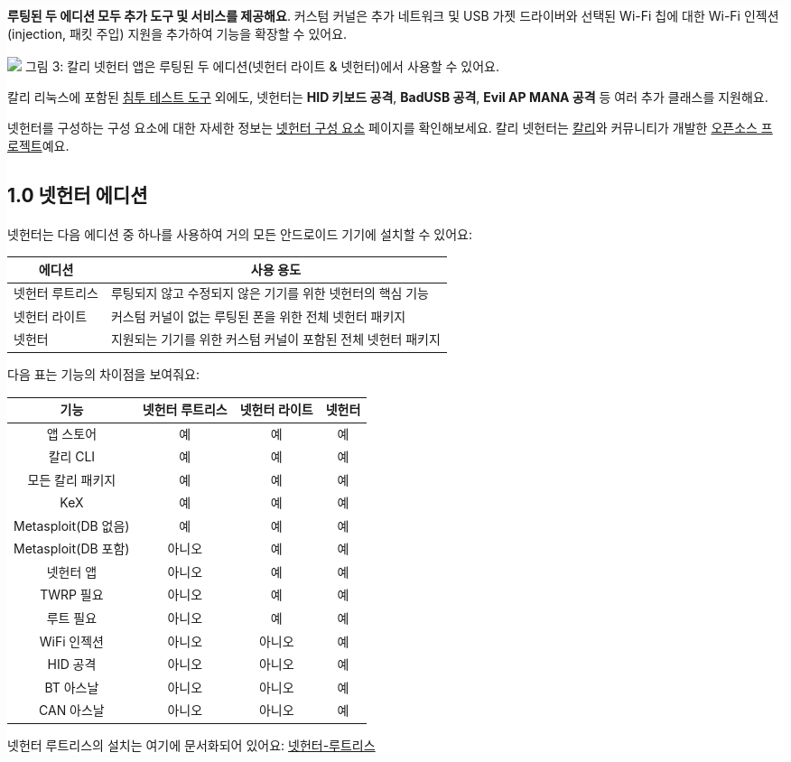 **루팅된 두 에디션 모두 추가 도구 및 서비스를 제공해요**.
커스텀 커널은 추가 네트워크 및 USB 가젯 드라이버와 선택된 Wi-Fi 칩에 대한 Wi-Fi 인젝션(injection, 패킷 주입) 지원을 추가하여 기능을 확장할 수 있어요.

![](NetHunter-App.png)
그림 3: 칼리 넷헌터 앱은 루팅된 두 에디션(넷헌터 라이트 & 넷헌터)에서 사용할 수 있어요.

칼리 리눅스에 포함된 [침투 테스트 도구](/tools/) 외에도, 넷헌터는 **HID 키보드 공격**, **BadUSB 공격**, **Evil AP MANA 공격** 등 여러 추가 클래스를 지원해요.

넷헌터를 구성하는 구성 요소에 대한 자세한 정보는 [넷헌터 구성 요소](/docs/nethunter/nethunter-components/) 페이지를 확인해보세요. 칼리 넷헌터는 [칼리](/)와 커뮤니티가 개발한 [오픈소스 프로젝트](/docs/policy/kali-linux-open-source-policy/)예요.

## 1.0 넷헌터 에디션

넷헌터는 다음 에디션 중 하나를 사용하여 거의 모든 안드로이드 기기에 설치할 수 있어요:

| 에디션            | 사용 용도                                                        |
| ------------------ | ------------------------------------------------------------ |
| 넷헌터 루트리스 | 루팅되지 않고 수정되지 않은 기기를 위한 넷헌터의 핵심 기능       |
| 넷헌터 라이트     | 커스텀 커널이 없는 루팅된 폰을 위한 전체 넷헌터 패키지 |
| 넷헌터          | 지원되는 기기를 위한 커스텀 커널이 포함된 전체 넷헌터 패키지 |

다음 표는 기능의 차이점을 보여줘요:

|      기능       | 넷헌터 루트리스 | 넷헌터 라이트 | 넷헌터 |
| :----------------: | :----------------: | :------------: | :-------: |
|     앱 스토어      |        예         |      예       |    예    |
|      칼리 CLI      |        예         |      예       |    예    |
| 모든 칼리 패키지  |        예         |      예       |    예    |
|        KeX         |        예         |      예       |    예    |
| Metasploit(DB 없음)  |        예         |      예       |    예    |
| Metasploit(DB 포함) |         아니오         |      예       |    예    |
|   넷헌터 앱    |         아니오         |      예       |    예    |
|   TWRP 필요    |         아니오         |      예       |    예    |
|   루트 필요    |         아니오         |      예       |    예    |
|   WiFi 인젝션   |         아니오         |       아니오       |    예    |
|    HID 공격     |         아니오         |       아니오       |    예    |
|    BT 아스날      |         아니오         |       아니오       |    예    |
|    CAN 아스날     |         아니오         |       아니오       |    예    |

넷헌터 루트리스의 설치는 여기에 문서화되어 있어요:
[넷헌터-루트리스](/docs/nethunter/nethunter-rootless/)
